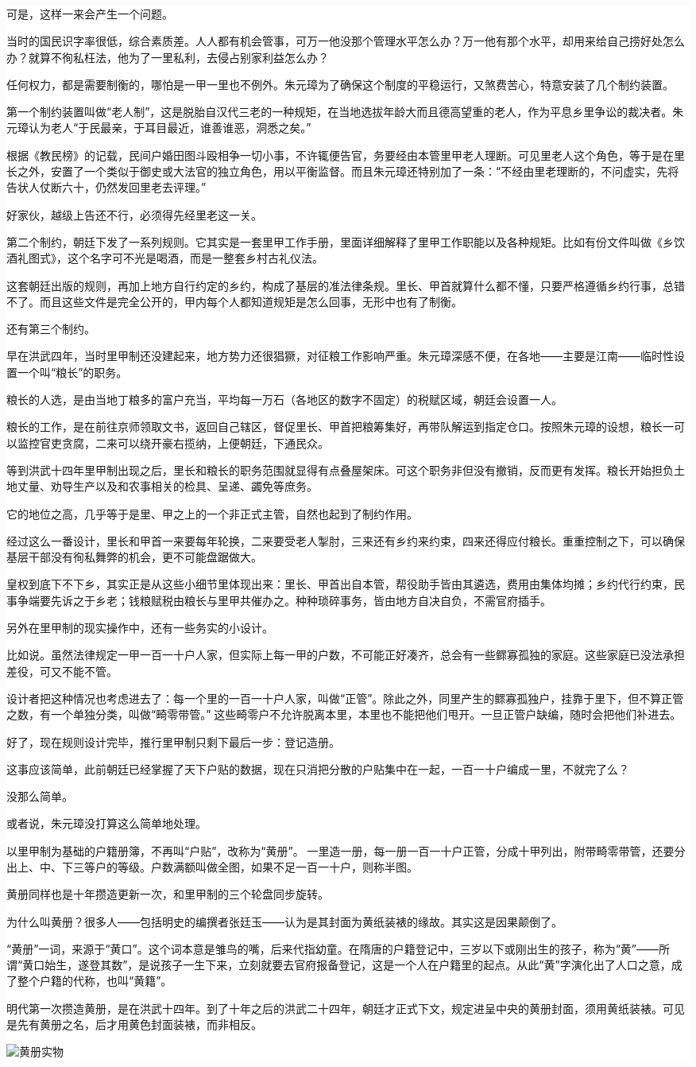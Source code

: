 可是，这样一来会产生一个问题。

当时的国民识字率很低，综合素质差。人人都有机会管事，可万一他没那个管理水平怎么办？万一他有那个水平，却用来给自己捞好处怎么办？就算不徇私枉法，他为了一里私利，去侵占别家利益怎么办？

任何权力，都是需要制衡的，哪怕是一甲一里也不例外。朱元璋为了确保这个制度的平稳运行，又煞费苦心，特意安装了几个制约装置。

第一个制约装置叫做“老人制”，这是脱胎自汉代三老的一种规矩，在当地选拔年龄大而且德高望重的老人，作为平息乡里争讼的裁决者。朱元璋认为老人“于民最亲，于耳目最近，谁善谁恶，洞悉之矣。”

根据《教民榜》的记载，民间户婚田图斗殴相争一切小事，不许辄便告官，务要经由本管里甲老人理断。可见里老人这个角色，等于是在里长之外，安置了一个类似于御史或大法官的独立角色，用以平衡监督。而且朱元璋还特别加了一条：“不经由里老理断的，不问虚实，先将告状人仗断六十，仍然发回里老去评理。”

好家伙，越级上告还不行，必须得先经里老这一关。

第二个制约，朝廷下发了一系列规则。它其实是一套里甲工作手册，里面详细解释了里甲工作职能以及各种规矩。比如有份文件叫做《乡饮酒礼图式》，这个名字可不光是喝酒，而是一整套乡村古礼仪法。

这套朝廷出版的规则，再加上地方自行约定的乡约，构成了基层的准法律条规。里长、甲首就算什么都不懂，只要严格遵循乡约行事，总错不了。而且这些文件是完全公开的，甲内每个人都知道规矩是怎么回事，无形中也有了制衡。

还有第三个制约。

早在洪武四年，当时里甲制还没建起来，地方势力还很猖獗，对征粮工作影响严重。朱元璋深感不便，在各地——主要是江南——临时性设置一个叫“粮长”的职务。

粮长的人选，是由当地丁粮多的富户充当，平均每一万石（各地区的数字不固定）的税赋区域，朝廷会设置一人。

粮长的工作，是在前往京师领取文书，返回自己辖区，督促里长、甲首把粮筹集好，再带队解运到指定仓口。按照朱元璋的设想，粮长一可以监控官吏贪腐，二来可以绕开豪右揽纳，上便朝廷，下通民众。

等到洪武十四年里甲制出现之后，里长和粮长的职务范围就显得有点叠屋架床。可这个职务非但没有撤销，反而更有发挥。粮长开始担负土地丈量、劝导生产以及和农事相关的检具、呈递、蠲免等庶务。

它的地位之高，几乎等于是里、甲之上的一个非正式主管，自然也起到了制约作用。

经过这么一番设计，里长和甲首一来要每年轮换，二来要受老人掣肘，三来还有乡约来约束，四来还得应付粮长。重重控制之下，可以确保基层干部没有徇私舞弊的机会，更不可能盘踞做大。

皇权到底下不下乡，其实正是从这些小细节里体现出来：里长、甲首出自本管，帮役助手皆由其遴选，费用由集体均摊；乡约代行约束，民事争端要先诉之于乡老；钱粮赋税由粮长与里甲共催办之。种种琐碎事务，皆由地方自决自负，不需官府插手。

另外在里甲制的现实操作中，还有一些务实的小设计。

比如说。虽然法律规定一甲一百一十户人家，但实际上每一甲的户数，不可能正好凑齐，总会有一些鳏寡孤独的家庭。这些家庭已没法承担差役，可又不能不管。

设计者把这种情况也考虑进去了：每一个里的一百一十户人家，叫做“正管”。除此之外，同里产生的鳏寡孤独户，挂靠于里下，但不算正管之数，有一个单独分类，叫做“畸零带管。” 这些畸零户不允许脱离本里，本里也不能把他们甩开。一旦正管户缺编，随时会把他们补进去。

好了，现在规则设计完毕，推行里甲制只剩下最后一步：登记造册。

这事应该简单，此前朝廷已经掌握了天下户贴的数据，现在只消把分散的户贴集中在一起，一百一十户编成一里，不就完了么？

没那么简单。

或者说，朱元璋没打算这么简单地处理。

以里甲制为基础的户籍册簿，不再叫“户贴”，改称为“黄册”。 一里造一册，每一册一百一十户正管，分成十甲列出，附带畸零带管，还要分出上、中、下三等户的等级。户数满额叫做全图，如果不足一百一十户，则称半图。

黄册同样也是十年攒造更新一次，和里甲制的三个轮盘同步旋转。

为什么叫黄册？很多人——包括明史的编撰者张廷玉——认为是其封面为黄纸装裱的缘故。其实这是因果颠倒了。

“黄册”一词，来源于“黄口”。这个词本意是雏鸟的嘴，后来代指幼童。在隋唐的户籍登记中，三岁以下或刚出生的孩子，称为“黄”——所谓“黄口始生，遂登其数”，是说孩子一生下来，立刻就要去官府报备登记，这是一个人在户籍里的起点。从此“黄”字演化出了人口之意，成了整个户籍的代称，也叫“黄籍”。

明代第一次攒造黄册，是在洪武十四年。到了十年之后的洪武二十四年，朝廷才正式下文，规定进呈中央的黄册封面，须用黄纸装裱。可见是先有黄册之名，后才用黄色封面装裱，而非相反。

![黄册实物](https://r.sinaimg.cn/large/article/62a923e9a34a5febb07d979e2411fd61)
